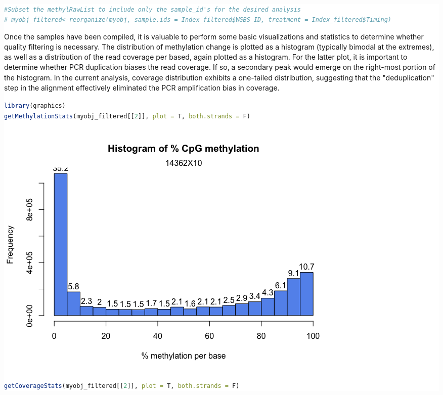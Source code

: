 ```r
#Subset the methylRawList to include only the sample_id's for the desired analysis
# myobj_filtered<-reorganize(myobj, sample.ids = Index_filtered$WGBS_ID, treatment = Index_filtered$Timing)
```

Once the samples have been compiled, it is valuable to perform some
basic visualizations and statistics to determine whether quality
filtering is necessary. The distribution of methylation change is
plotted as a histogram (typically bimodal at the extremes), as well as a
distribution of the read coverage per based, again plotted as a
histogram. For the latter plot, it is important to determine whether PCR
duplication biases the read coverage. If so, a secondary peak would
emerge on the right-most portion of the histogram. In the current
analysis, coverage distribution exhibits a one-tailed distribution,
suggesting that the "deduplication" step in the alignment effectively
eliminated the PCR amplification bias in coverage.


```r
library(graphics)
getMethylationStats(myobj_filtered[[2]], plot = T, both.strands = F)
```

![](PrePost_Analysis_MEP_files/figure-html/Methylation_stats-1.png)

```r
getCoverageStats(myobj_filtered[[2]], plot = T, both.strands = F)
```
